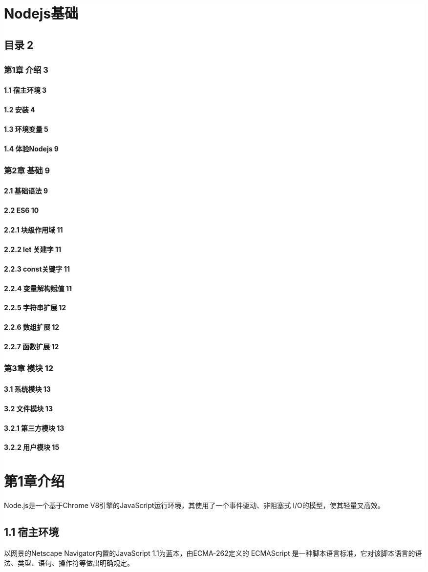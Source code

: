 # Nodejs基础 
## 目录 2
### 第1章 介绍 3
#### 1.1 宿主环境 3
#### 1.2 安装 4
#### 1.3 环境变量 5
#### 1.4 体验Nodejs 9
### 第2章 基础 9
#### 2.1 基础语法 9
#### 2.2 ES6 10
#### 2.2.1 块级作用域 11
#### 2.2.2 let 关建字 11
#### 2.2.3 const关键字 11
#### 2.2.4 变量解构赋值 11
#### 2.2.5 字符串扩展 12
#### 2.2.6 数组扩展 12
#### 2.2.7 函数扩展 12
### 第3章 模块 12
#### 3.1 系统模块 13
#### 3.2 文件模块 13
#### 3.2.1 第三方模块 13
#### 3.2.2 用户模块 15
 

 
# 第1章介绍
Node.js是一个基于Chrome V8引擎的JavaScript运行环境，其使用了一个事件驱动、非阻塞式 I/O的模型，使其轻量又高效。
## 1.1 宿主环境
以网景的Netscape Navigator内置的JavaScript 1.1为蓝本，由ECMA-262定义的 ECMAScript 是一种脚本语言标准，它对该脚本语言的语法、类型、语句、操作符等做出明确规定。